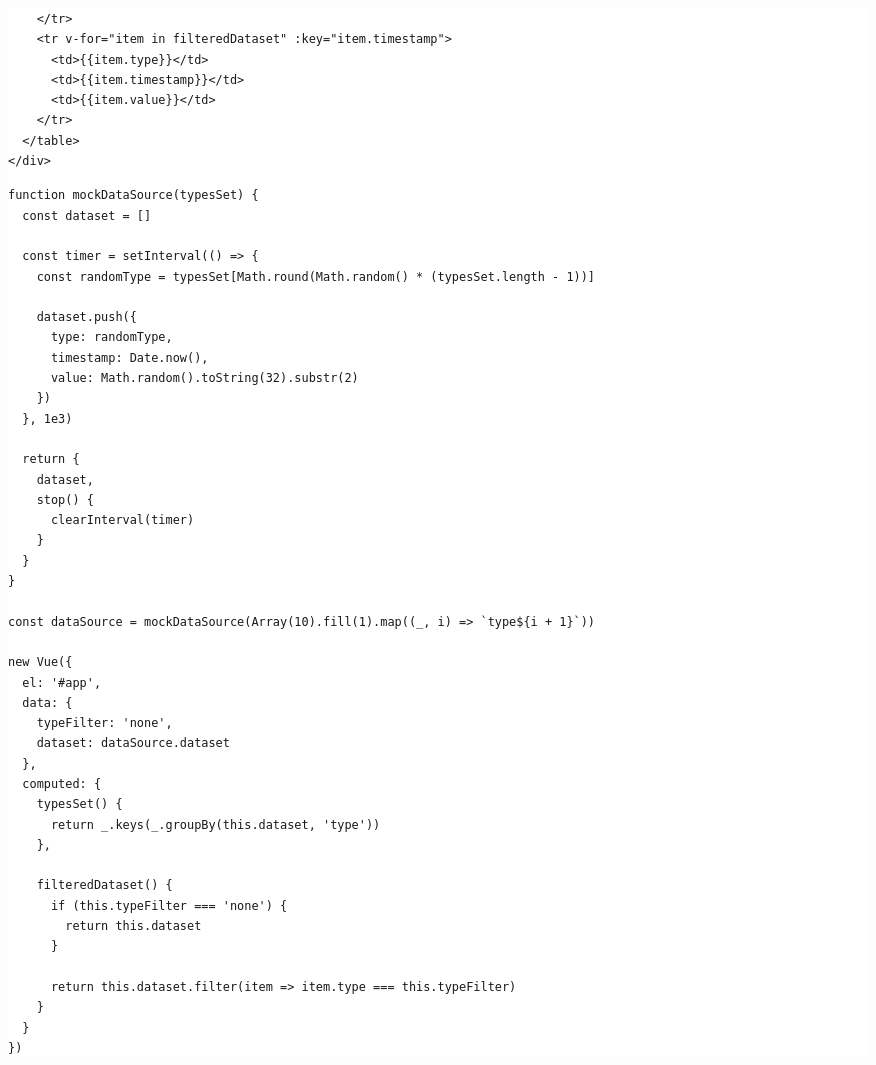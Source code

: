 ```
    </tr>
    <tr v-for="item in filteredDataset" :key="item.timestamp">
      <td>{{item.type}}</td>
      <td>{{item.timestamp}}</td>
      <td>{{item.value}}</td>
    </tr>
  </table>
</div>
```

```
function mockDataSource(typesSet) {
  const dataset = []

  const timer = setInterval(() => {
    const randomType = typesSet[Math.round(Math.random() * (typesSet.length - 1))]

    dataset.push({
      type: randomType,
      timestamp: Date.now(),
      value: Math.random().toString(32).substr(2)
    })
  }, 1e3)

  return {
    dataset,
    stop() {
      clearInterval(timer)
    }
  }
}

const dataSource = mockDataSource(Array(10).fill(1).map((_, i) => `type${i + 1}`))

new Vue({
  el: '#app',
  data: {
    typeFilter: 'none',
    dataset: dataSource.dataset
  },
  computed: {
    typesSet() {
      return _.keys(_.groupBy(this.dataset, 'type'))
    },
    
    filteredDataset() {
      if (this.typeFilter === 'none') {
        return this.dataset
      }
      
      return this.dataset.filter(item => item.type === this.typeFilter)
    }
  }
})
```
